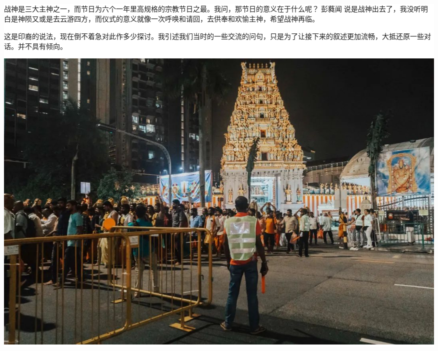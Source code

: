 战神是三大主神之一，而节日为六个一年里高规格的宗教节日之最。我问，那节日的意义在于什么呢？ 彭蕤闻 说是战神出去了，我没听明白是神陨又或是去云游四方，而仪式的意义就像一次呼唤和请回，去供奉和欢愉主神，希望战神再临。

这是印裔的说法，现在倒不着急对此作多少探讨。我引述我们当时的一些交流的问句，只是为了让接下来的叙述更加流畅，大抵还原一些对话。并不具有倾向。

![](./images/img_012.jpeg)
